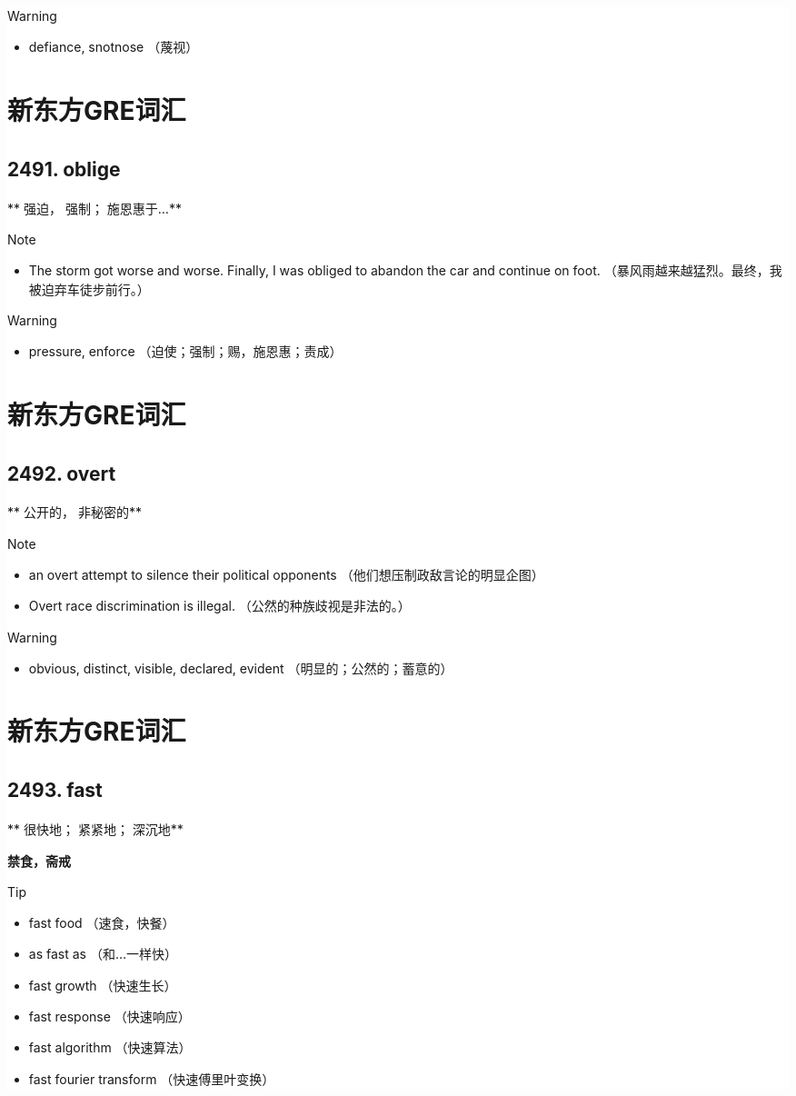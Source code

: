 > [!WARNING]
>
> - defiance, snotnose （蔑视）
>

# 新东方GRE词汇

## 2491. oblige

** 强迫， 强制； 施恩惠于…**

> [!NOTE]
>
> - The storm got worse and worse. Finally, I was obliged to abandon the car and continue on foot. （暴风雨越来越猛烈。最终，我被迫弃车徒步前行。）
>

> [!WARNING]
>
> - pressure, enforce （迫使；强制；赐，施恩惠；责成）
>

# 新东方GRE词汇

## 2492. overt

** 公开的， 非秘密的**

> [!NOTE]
>
> - an overt attempt to silence their political opponents （他们想压制政敌言论的明显企图）
>
> - Overt race discrimination is illegal. （公然的种族歧视是非法的。）
>

> [!WARNING]
>
> - obvious, distinct, visible, declared, evident （明显的；公然的；蓄意的）
>

# 新东方GRE词汇

## 2493. fast

** 很快地； 紧紧地； 深沉地**

**禁食，斋戒**

> [!TIP]
>
> - fast food （速食，快餐）
>
> - as fast as （和…一样快）
>
> - fast growth （快速生长）
>
> - fast response （快速响应）
>
> - fast algorithm （快速算法）
>
> - fast fourier transform （快速傅里叶变换）
>